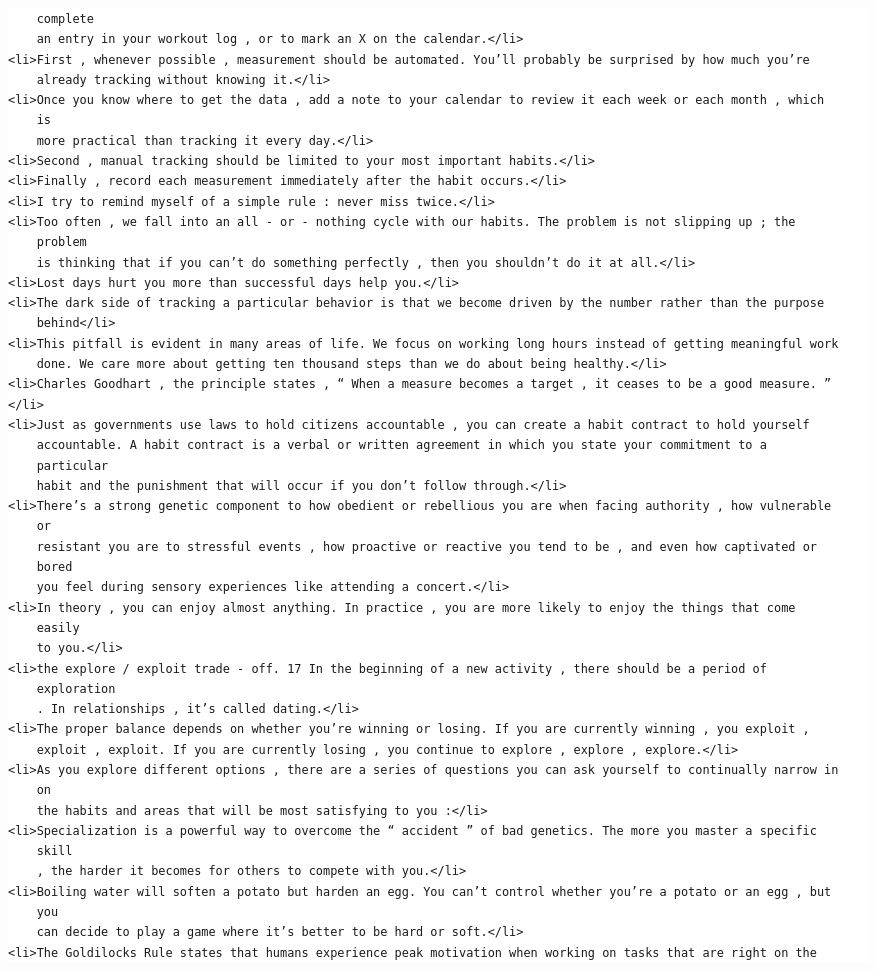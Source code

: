         complete
        an entry in your workout log , or to mark an X on the calendar.</li>
    <li>First , whenever possible , measurement should be automated. You’ll probably be surprised by how much you’re
        already tracking without knowing it.</li>
    <li>Once you know where to get the data , add a note to your calendar to review it each week or each month , which
        is
        more practical than tracking it every day.</li>
    <li>Second , manual tracking should be limited to your most important habits.</li>
    <li>Finally , record each measurement immediately after the habit occurs.</li>
    <li>I try to remind myself of a simple rule : never miss twice.</li>
    <li>Too often , we fall into an all - or - nothing cycle with our habits. The problem is not slipping up ; the
        problem
        is thinking that if you can’t do something perfectly , then you shouldn’t do it at all.</li>
    <li>Lost days hurt you more than successful days help you.</li>
    <li>The dark side of tracking a particular behavior is that we become driven by the number rather than the purpose
        behind</li>
    <li>This pitfall is evident in many areas of life. We focus on working long hours instead of getting meaningful work
        done. We care more about getting ten thousand steps than we do about being healthy.</li>
    <li>Charles Goodhart , the principle states , “ When a measure becomes a target , it ceases to be a good measure. ”
    </li>
    <li>Just as governments use laws to hold citizens accountable , you can create a habit contract to hold yourself
        accountable. A habit contract is a verbal or written agreement in which you state your commitment to a
        particular
        habit and the punishment that will occur if you don’t follow through.</li>
    <li>There’s a strong genetic component to how obedient or rebellious you are when facing authority , how vulnerable
        or
        resistant you are to stressful events , how proactive or reactive you tend to be , and even how captivated or
        bored
        you feel during sensory experiences like attending a concert.</li>
    <li>In theory , you can enjoy almost anything. In practice , you are more likely to enjoy the things that come
        easily
        to you.</li>
    <li>the explore / exploit trade - off. 17 In the beginning of a new activity , there should be a period of
        exploration
        . In relationships , it’s called dating.</li>
    <li>The proper balance depends on whether you’re winning or losing. If you are currently winning , you exploit ,
        exploit , exploit. If you are currently losing , you continue to explore , explore , explore.</li>
    <li>As you explore different options , there are a series of questions you can ask yourself to continually narrow in
        on
        the habits and areas that will be most satisfying to you :</li>
    <li>Specialization is a powerful way to overcome the “ accident ” of bad genetics. The more you master a specific
        skill
        , the harder it becomes for others to compete with you.</li>
    <li>Boiling water will soften a potato but harden an egg. You can’t control whether you’re a potato or an egg , but
        you
        can decide to play a game where it’s better to be hard or soft.</li>
    <li>The Goldilocks Rule states that humans experience peak motivation when working on tasks that are right on the